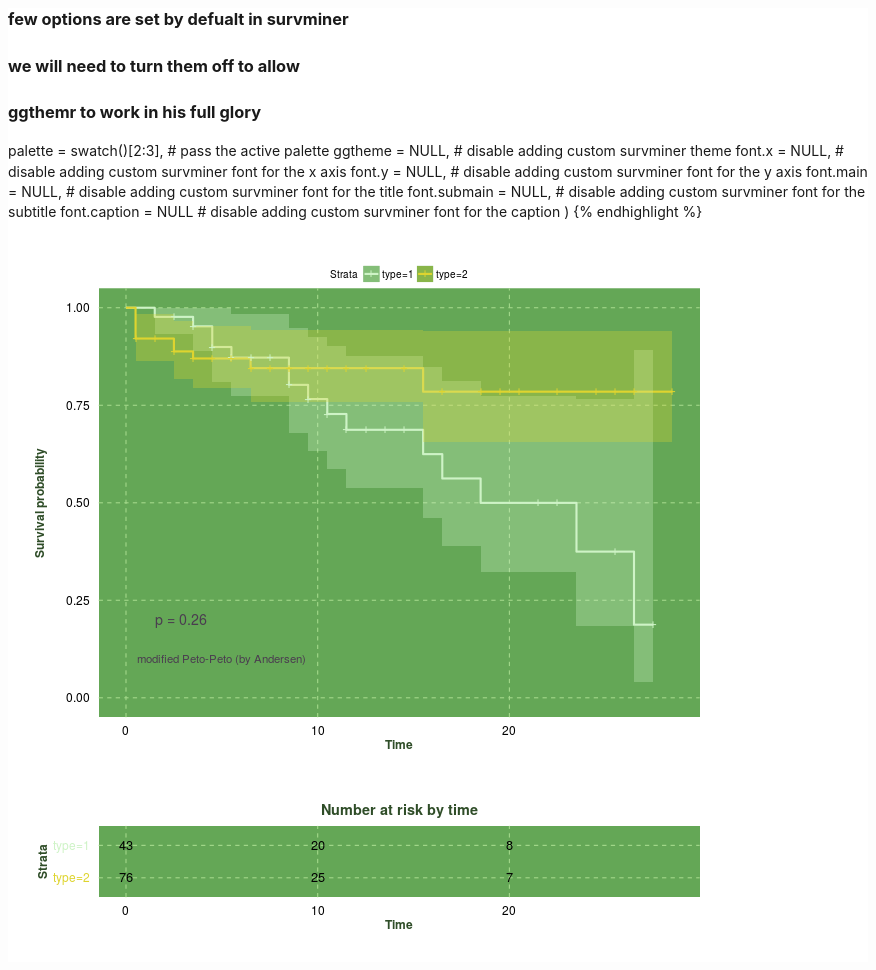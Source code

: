    ### few options are set by defualt in survminer
   ### we will need to turn them off to allow
   ### ggthemr to work in his full glory
   palette = swatch()[2:3],  # pass the active palette
   ggtheme      = NULL, # disable adding custom survminer theme
   font.x       = NULL, # disable adding custom survminer font for the x axis
   font.y       = NULL, # disable adding custom survminer font for the y axis
   font.main    = NULL, # disable adding custom survminer font for the title
   font.submain = NULL, # disable adding custom survminer font for the subtitle
   font.caption = NULL  # disable adding custom survminer font for the caption
)
{% endhighlight %}

![plot of chunk unnamed-chunk-11](/figure/source/2017-01-29-Fancy-Survival-Plots/unnamed-chunk-11-1.png)
